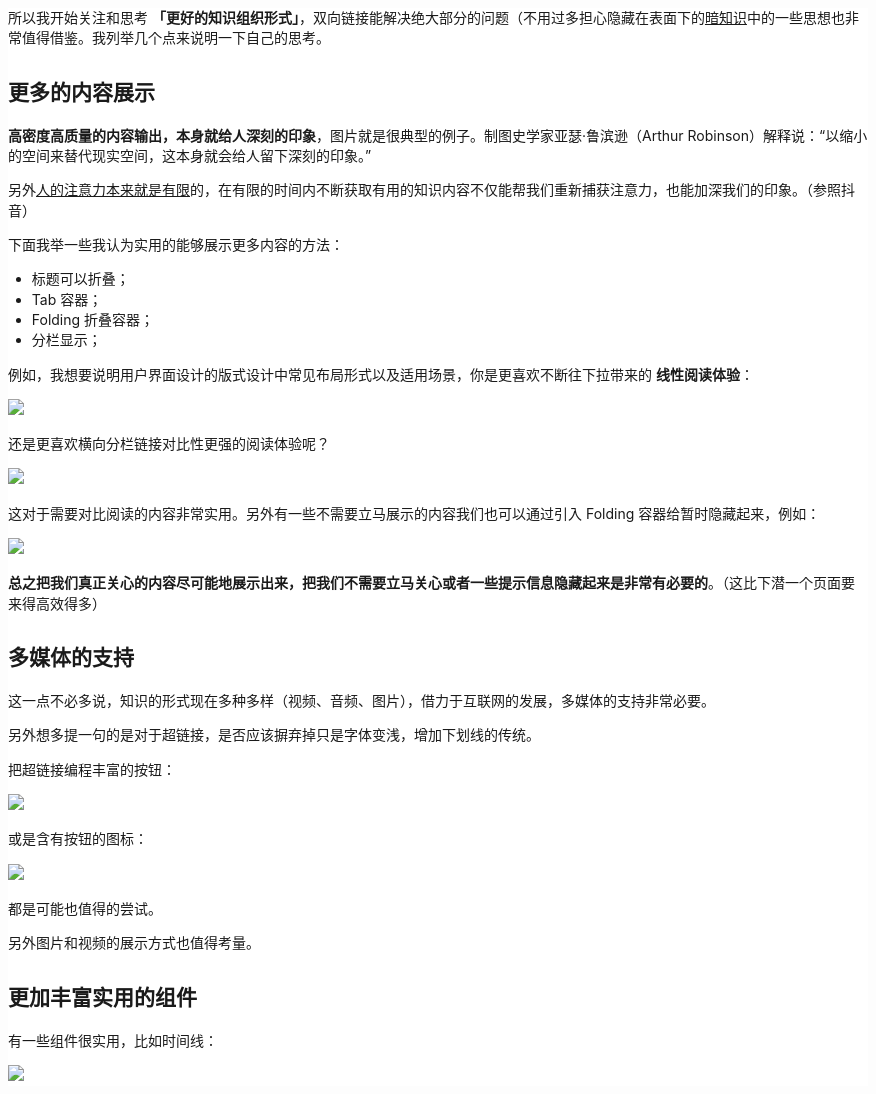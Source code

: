 所以我开始关注和思考 **「更好的知识组织形式」**，双向链接能解决绝大部分的问题（不用过多担心隐藏在表面下的[暗知识](https://mp.weixin.qq.com/s/laGz0C5V8bdFyzTqTs618A)中的一些思想也非常值得借鉴。我列举几个点来说明一下自己的思考。

## 更多的内容展示

**高密度高质量的内容输出，本身就给人深刻的印象**，图片就是很典型的例子。制图史学家亚瑟·鲁滨逊（Arthur Robinson）解释说：“以缩小的空间来替代现实空间，这本身就会给人留下深刻的印象。”

另外[人的注意力本来就是有限](https://www.zhihu.com/question/31343581)的，在有限的时间内不断获取有用的知识内容不仅能帮我们重新捕获注意力，也能加深我们的印象。（参照抖音）

下面我举一些我认为实用的能够展示更多内容的方法：

- 标题可以折叠；
- Tab 容器；
- Folding 折叠容器；
- 分栏显示；

例如，我想要说明用户界面设计的版式设计中常见布局形式以及适用场景，你是更喜欢不断往下拉带来的 **线性阅读体验**：

![](https://cdn.jsdelivr.net/gh/wmyskxz/BlogImage01/【知乎问题】如何评价「wolai」这款产品/8bc4e0bd-f909-4fd6-81ed-6daefa0be31d.gif)

还是更喜欢横向分栏链接对比性更强的阅读体验呢？

![](https://cdn.jsdelivr.net/gh/wmyskxz/BlogImage01/【知乎问题】如何评价「wolai」这款产品/df999a7e-5dad-4f9c-a8c6-16244e19762a.gif)

这对于需要对比阅读的内容非常实用。另外有一些不需要立马展示的内容我们也可以通过引入 Folding 容器给暂时隐藏起来，例如：

![](https://cdn.jsdelivr.net/gh/wmyskxz/BlogImage01/【知乎问题】如何评价「wolai」这款产品/f5099de7-4a6d-48ef-90ce-6830babfa000.gif)

**总之把我们真正关心的内容尽可能地展示出来，把我们不需要立马关心或者一些提示信息隐藏起来是非常有必要的**。（这比下潜一个页面要来得高效得多）

## 多媒体的支持

这一点不必多说，知识的形式现在多种多样（视频、音频、图片），借力于互联网的发展，多媒体的支持非常必要。

另外想多提一句的是对于超链接，是否应该摒弃掉只是字体变浅，增加下划线的传统。

把超链接编程丰富的按钮：

![](https://cdn.jsdelivr.net/gh/wmyskxz/BlogImage01/【知乎问题】如何评价「wolai」这款产品/02ebec67-1fb4-4d02-bfea-62499103ecc7.png)

或是含有按钮的图标：

![](https://cdn.jsdelivr.net/gh/wmyskxz/BlogImage01/【知乎问题】如何评价「wolai」这款产品/46a56e5c-ee05-4b78-9312-1ef809f68ea1.png)

都是可能也值得的尝试。

另外图片和视频的展示方式也值得考量。

## 更加丰富实用的组件

有一些组件很实用，比如时间线：

![](https://cdn.jsdelivr.net/gh/wmyskxz/BlogImage01/【知乎问题】如何评价「wolai」这款产品/4825acb9-1159-41f8-8f7f-206d2b167147.png)
